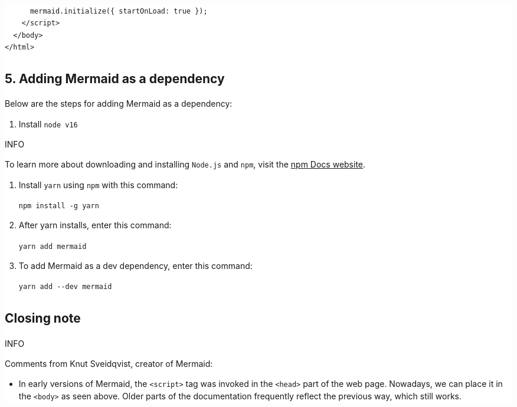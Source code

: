 ```
      mermaid.initialize({ startOnLoad: true });
    </script>
  </body>
</html>
```

## 5. Adding Mermaid as a dependency[​](https://mermaid.js.org/intro/getting-started.html#_5-adding-mermaid-as-a-dependency)

Below are the steps for adding Mermaid as a dependency:

1. Install `node v16`

INFO

To learn more about downloading and installing `Node.js` and `npm`, visit the [npm Docs website](https://docs.npmjs.com/downloading-and-installing-node-js-and-npm).

1. Install `yarn` using `npm` with this command:
    
    `npm install -g yarn`
    
2. After yarn installs, enter this command:
    
    `yarn add mermaid`
    
3. To add Mermaid as a dev dependency, enter this command:
    
    `yarn add --dev mermaid`
    

## Closing note[​](https://mermaid.js.org/intro/getting-started.html#closing-note)

INFO

Comments from Knut Sveidqvist, creator of Mermaid:

- In early versions of Mermaid, the `<script>` tag was invoked in the `<head>` part of the web page. Nowadays, we can place it in the `<body>` as seen above. Older parts of the documentation frequently reflect the previous way, which still works.